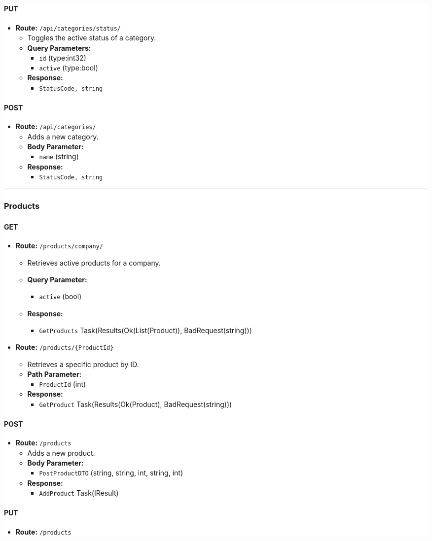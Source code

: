 #### **PUT**

- **Route:** `/api/categories/status/`
  - Toggles the active status of a category.
  - **Query Parameters:**
    - `id` (type:int32)
    - `active` (type:bool)
  - **Response:**
    - `StatusCode, string`

#### **POST**

- **Route:** `/api/categories/`
  - Adds a new category.
  - **Body Parameter:**
    - `name` (string)
  - **Response:**
    - `StatusCode, string`

---

### **Products**

#### **GET**

- **Route:** `/products/company/`

  - Retrieves active products for a company.

  - **Query Parameter:**
    - `active` (bool)
  - **Response:**

    - `GetProducts` Task(Results(Ok(List(Product)), BadRequest(string)))

- **Route:** `/products/{ProductId}`
  - Retrieves a specific product by ID.
  - **Path Parameter:**
    - `ProductId` (int)
  - **Response:**
    - `GetProduct` Task(Results(Ok(Product), BadRequest(string)))

#### **POST**

- **Route:** `/products`
  - Adds a new product.
  - **Body Parameter:**
    - `PostProductDTO` (string, string, int, string, int)
  - **Response:**
    - `AddProduct` Task(IResult)

#### **PUT**

- **Route:** `/products`
